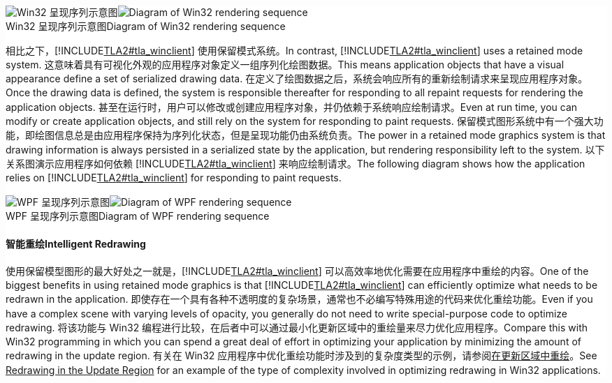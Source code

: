  <span data-ttu-id="da337-269">![Win32 呈现序列示意图](../../../../docs/framework/wpf/graphics-multimedia/media/visuallayeroverview01.png "VisualLayerOverview01")</span><span class="sxs-lookup"><span data-stu-id="da337-269">![Diagram of Win32 rendering sequence](../../../../docs/framework/wpf/graphics-multimedia/media/visuallayeroverview01.png "VisualLayerOverview01")</span></span>  
<span data-ttu-id="da337-270">Win32 呈现序列示意图</span><span class="sxs-lookup"><span data-stu-id="da337-270">Diagram of Win32 rendering sequence</span></span>  
  
 <span data-ttu-id="da337-271">相比之下，[!INCLUDE[TLA2#tla_winclient](../../../../includes/tla2sharptla-winclient-md.md)] 使用保留模式系统。</span><span class="sxs-lookup"><span data-stu-id="da337-271">In contrast, [!INCLUDE[TLA2#tla_winclient](../../../../includes/tla2sharptla-winclient-md.md)] uses a retained mode system.</span></span> <span data-ttu-id="da337-272">这意味着具有可视化外观的应用程序对象定义一组序列化绘图数据。</span><span class="sxs-lookup"><span data-stu-id="da337-272">This means application objects that have a visual appearance define a set of serialized drawing data.</span></span> <span data-ttu-id="da337-273">在定义了绘图数据之后，系统会响应所有的重新绘制请求来呈现应用程序对象。</span><span class="sxs-lookup"><span data-stu-id="da337-273">Once the drawing data is defined, the system is responsible thereafter for responding to all repaint requests for rendering the application objects.</span></span> <span data-ttu-id="da337-274">甚至在运行时，用户可以修改或创建应用程序对象，并仍依赖于系统响应绘制请求。</span><span class="sxs-lookup"><span data-stu-id="da337-274">Even at run time, you can modify or create application objects, and still rely on the system for responding to paint requests.</span></span> <span data-ttu-id="da337-275">保留模式图形系统中有一个强大功能，即绘图信息总是由应用程序保持为序列化状态，但是呈现功能仍由系统负责。</span><span class="sxs-lookup"><span data-stu-id="da337-275">The power in a retained mode graphics system is that drawing information is always persisted in a serialized state by the application, but rendering responsibility left to the system.</span></span> <span data-ttu-id="da337-276">以下关系图演示应用程序如何依赖 [!INCLUDE[TLA2#tla_winclient](../../../../includes/tla2sharptla-winclient-md.md)] 来响应绘制请求。</span><span class="sxs-lookup"><span data-stu-id="da337-276">The following diagram shows how the application relies on [!INCLUDE[TLA2#tla_winclient](../../../../includes/tla2sharptla-winclient-md.md)] for responding to paint requests.</span></span>  
  
 <span data-ttu-id="da337-277">![WPF 呈现序列示意图](../../../../docs/framework/wpf/graphics-multimedia/media/visuallayeroverview02.png "VisualLayerOverview02")</span><span class="sxs-lookup"><span data-stu-id="da337-277">![Diagram of WPF rendering sequence](../../../../docs/framework/wpf/graphics-multimedia/media/visuallayeroverview02.png "VisualLayerOverview02")</span></span>  
<span data-ttu-id="da337-278">WPF 呈现序列示意图</span><span class="sxs-lookup"><span data-stu-id="da337-278">Diagram of WPF rendering sequence</span></span>  
  
#### <a name="intelligent-redrawing"></a><span data-ttu-id="da337-279">智能重绘</span><span class="sxs-lookup"><span data-stu-id="da337-279">Intelligent Redrawing</span></span>  
 <span data-ttu-id="da337-280">使用保留模型图形的最大好处之一就是，[!INCLUDE[TLA2#tla_winclient](../../../../includes/tla2sharptla-winclient-md.md)] 可以高效率地优化需要在应用程序中重绘的内容。</span><span class="sxs-lookup"><span data-stu-id="da337-280">One of the biggest benefits in using retained mode graphics is that [!INCLUDE[TLA2#tla_winclient](../../../../includes/tla2sharptla-winclient-md.md)] can efficiently optimize what needs to be redrawn in the application.</span></span> <span data-ttu-id="da337-281">即使存在一个具有各种不透明度的复杂场景，通常也不必编写特殊用途的代码来优化重绘功能。</span><span class="sxs-lookup"><span data-stu-id="da337-281">Even if you have a complex scene with varying levels of opacity, you generally do not need to write special-purpose code to optimize redrawing.</span></span> <span data-ttu-id="da337-282">将该功能与 Win32 编程进行比较，在后者中可以通过最小化更新区域中的重绘量来尽力优化应用程序。</span><span class="sxs-lookup"><span data-stu-id="da337-282">Compare this with Win32 programming in which you can spend a great deal of effort in optimizing your application by minimizing the amount of redrawing in the update region.</span></span> <span data-ttu-id="da337-283">有关在 Win32 应用程序中优化重绘功能时涉及到的复杂度类型的示例，请参阅[在更新区域中重绘](/windows/desktop/gdi/redrawing-in-the-update-region)。</span><span class="sxs-lookup"><span data-stu-id="da337-283">See [Redrawing in the Update Region](/windows/desktop/gdi/redrawing-in-the-update-region) for an example of the type of complexity involved in optimizing redrawing in Win32 applications.</span></span>  
  